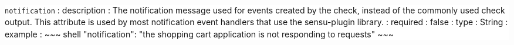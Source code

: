 `notification`
: description
  : The notification message used for events created by the check, instead of
    the commonly used check output. This attribute is used by most notification
    event handlers that use the sensu-plugin library.
: required
  : false
: type
  : String
: example
  : ~~~ shell
    "notification": "the shopping cart application is not responding to requests"
    ~~~



[1]:  checks.html
[2]:  handlers.html
[3]:  events.html#event-data
[4]:  mutators.html
[5]:  checks.html#check-commands
[6]:  handlers.html#pipe-handler-commands
[7]:  mutators.html#mutator-commands
[8]:  http://sensu-plugins.io/
[9]:  https://github.com/sensu-plugins
[10]: https://rubygems.org/search?query=sensu-plugins-
[11]: #use-sensu-install-to-install-sensu-plugins
[12]: https://sensuapp.org/plugins
[13]: #the-sensu-plugins-project
[14]: https://www.nagios.org
[15]: #nagios-plugins-and-the-nagios-exchange
[16]: #the-sensu-plugin-specification
[17]: https://assets.nagios.com/downloads/nagioscore/docs/nagioscore/3/en/pluginapi.html
[18]: https://www.nagios.org/downloads/nagios-plugins/
[19]: https://www.nagios.org/about/history/
[20]: https://exchange.nagios.org/
[21]: #what-programming-languages-are-supported
[22]: https://github.com/sensu-plugins/sensu-plugins-http
[23]: server.html
[24]: clients.html
[25]: #what-is-sensus-embeddedruby
[26]: configuration.html#configuration-variables
[27]: https://github.com/sensu-plugins/sensu-plugin
[28]: checks.html#custom-attributes
[29]: checks.html#check-definition-attributes
